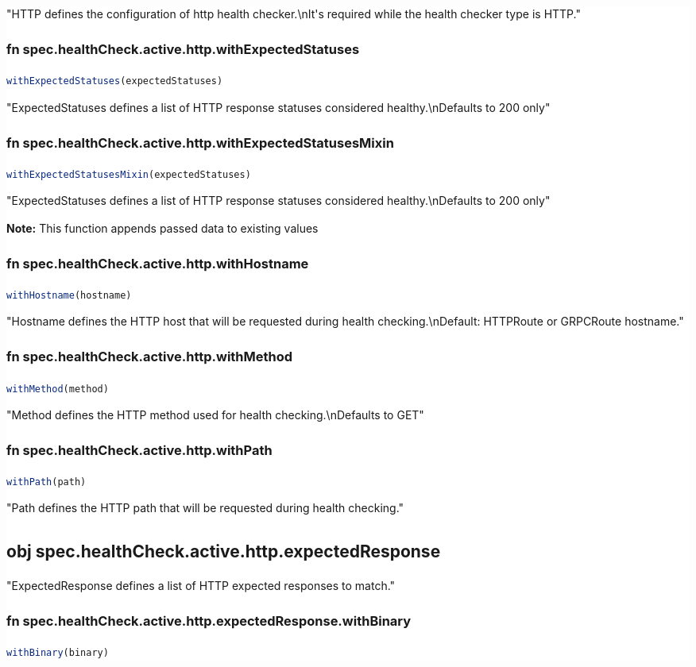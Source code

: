 "HTTP defines the configuration of http health checker.\nIt's required while the health checker type is HTTP."

### fn spec.healthCheck.active.http.withExpectedStatuses

```ts
withExpectedStatuses(expectedStatuses)
```

"ExpectedStatuses defines a list of HTTP response statuses considered healthy.\nDefaults to 200 only"

### fn spec.healthCheck.active.http.withExpectedStatusesMixin

```ts
withExpectedStatusesMixin(expectedStatuses)
```

"ExpectedStatuses defines a list of HTTP response statuses considered healthy.\nDefaults to 200 only"

**Note:** This function appends passed data to existing values

### fn spec.healthCheck.active.http.withHostname

```ts
withHostname(hostname)
```

"Hostname defines the HTTP host that will be requested during health checking.\nDefault: HTTPRoute or GRPCRoute hostname."

### fn spec.healthCheck.active.http.withMethod

```ts
withMethod(method)
```

"Method defines the HTTP method used for health checking.\nDefaults to GET"

### fn spec.healthCheck.active.http.withPath

```ts
withPath(path)
```

"Path defines the HTTP path that will be requested during health checking."

## obj spec.healthCheck.active.http.expectedResponse

"ExpectedResponse defines a list of HTTP expected responses to match."

### fn spec.healthCheck.active.http.expectedResponse.withBinary

```ts
withBinary(binary)
```
